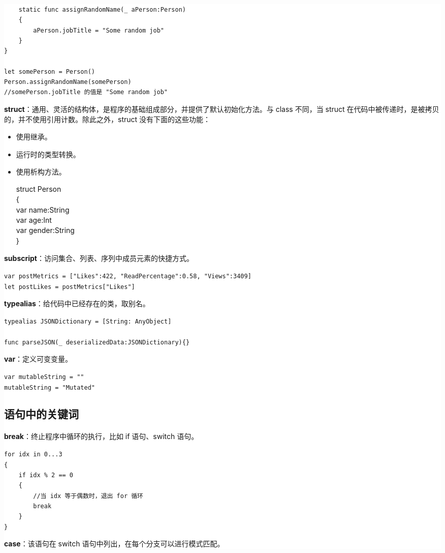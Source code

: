         static func assignRandomName(_ aPerson:Person)  
        {  
            aPerson.jobTitle = "Some random job"  
        }  
    }
    
    let somePerson = Person()  
    Person.assignRandomName(somePerson)  
    //somePerson.jobTitle 的值是 "Some random job"

**struct**：通用、灵活的结构体，是程序的基础组成部分，并提供了默认初始化方法。与 class 不同，当 struct 在代码中被传递时，是被拷贝的，并不使用引用计数。除此之外，struct 没有下面的这些功能：

* 使用继承。
* 运行时的类型转换。
* 使用析构方法。

    
    struct Person  
    {  
        var name:String  
        var age:Int  
        var gender:String  
    }

**subscript**：访问集合、列表、序列中成员元素的快捷方式。

    
    var postMetrics = ["Likes":422, "ReadPercentage":0.58, "Views":3409]  
    let postLikes = postMetrics["Likes"]

**typealias**：给代码中已经存在的类，取别名。

    
    typealias JSONDictionary = [String: AnyObject]
    
    func parseJSON(_ deserializedData:JSONDictionary){}

**var**：定义可变变量。

    
    var mutableString = ""  
    mutableString = "Mutated"

## 语句中的关键词

**break**：终止程序中循环的执行，比如 if 语句、switch 语句。

    
    for idx in 0...3  
    {  
        if idx % 2 == 0  
        {  
            //当 idx 等于偶数时，退出 for 循环  
            break  
        }  
    }

**case**：该语句在 switch 语句中列出，在每个分支可以进行模式匹配。
